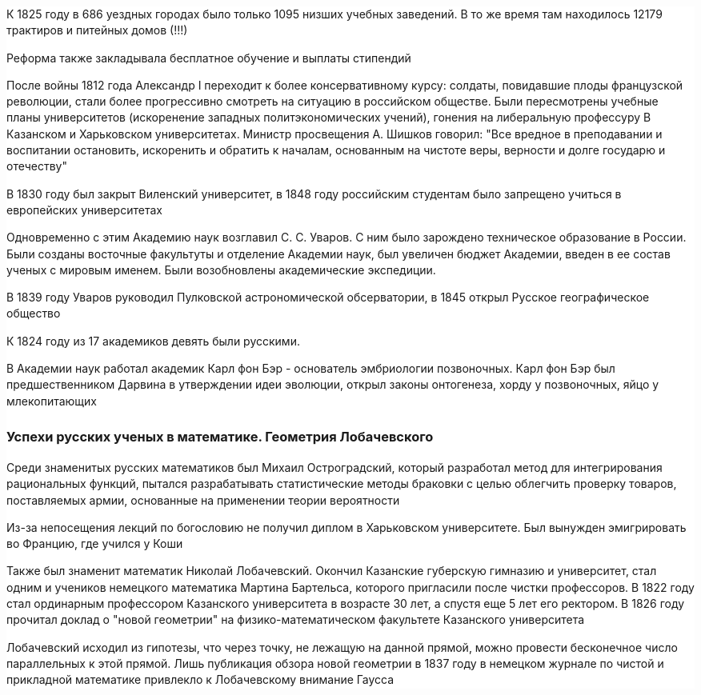 К 1825 году в 686 уездных городах было только 1095 низших учебных заведений. В то же время там находилось 12179 трактиров и питейных домов (!!!)

Реформа также закладывала бесплатное обучение и выплаты стипендий

После войны 1812 года Александр I переходит к более консервативному курсу: солдаты, повидавшие плоды французской революции, стали более прогрессивно смотреть на ситуацию в российском обществе. Были пересмотрены учебные планы университетов (искоренение западных политэкономических учений), гонения на либеральную профессуру В Казанском и Харьковском университетах. Министр просвещения А. Шишков говорил: "Все вредное в преподавании и воспитании остановить, искоренить и обратить к началам, основанным на чистоте веры, верности и долге государю и отечеству"

В 1830 году был закрыт Виленский университет, в 1848 году российским студентам было запрещено учиться в европейских университетах

<a name="academy_of_sciences_2"></a>

Одновременно с этим Академию наук возглавил С. С. Уваров. С ним было зарождено техническое образование в России. Были созданы восточные факультуты и отделение Академии наук, был увеличен бюджет Академии, введен в ее состав ученых с мировым именем. Были возобновлены академические экспедиции.

В 1839 году Уваров руководил Пулковской астрономической обсерватории, в 1845 открыл Русское географическое общество

К 1824 году из 17 академиков девять были русскими.

В Академии наук работал академик Карл фон Бэр - основатель эмбриологии позвоночных. Карл фон Бэр был предшественником Дарвина в утверждении идеи эволюции, открыл законы онтогенеза, хорду у позвоночных, яйцо у млекопитающих


### <a name="%D1%83%D1%81%D0%BF%D0%B5%D1%85%D0%B8-%D1%80%D1%83%D1%81%D1%81%D0%BA%D0%B8%D1%85-%D1%83%D1%87%D0%B5%D0%BD%D1%8B%D1%85-%D0%B2-%D0%BC%D0%B0%D1%82%D0%B5%D0%BC%D0%B0%D1%82%D0%B8%D0%BA%D0%B5.-%D0%B3%D0%B5%D0%BE%D0%BC%D0%B5%D1%82%D1%80%D0%B8%D1%8F-%D0%BB%D0%BE%D0%B1%D0%B0%D1%87%D0%B5%D0%B2%D1%81%D0%BA%D0%BE%D0%B3%D0%BE"></a> Успехи русских ученых в математике. Геометрия Лобачевского

Среди знаменитых русских математиков был Михаил Остроградский, который разработал метод для интегрирования рациональных функций, пытался разрабатывать статистические методы браковки с целью облегчить проверку товаров, поставляемых армии, основанные на применении теории вероятности

Из-за непосещения лекций по богословию не получил диплом в Харьковском университете. Был вынужден эмигрировать во Францию, где учился у Коши

<a name="lobachevsky"></a>

Также был знаменит математик Николай Лобачевский. Окончил Казанские губерскую гимназию и университет, стал одним и учеников немецкого математика Мартина Бартельса, которого пригласили после чистки профессоров. В 1822 году стал ординарным профессором Казанского университета в возрасте 30 лет, а спустя еще 5 лет его ректором. В 1826 году прочитал доклад о "новой геометрии" на физико-математическом факультете Казанского университета

Лобачевский исходил из гипотезы, что через точку, не лежащую на данной прямой, можно провести бесконечное число параллельных к этой прямой. Лишь публикация обзора новой геометрии в 1837 году в немецком журнале по чистой и прикладной математике привлекло к Лобачевскому внимание Гаусса
